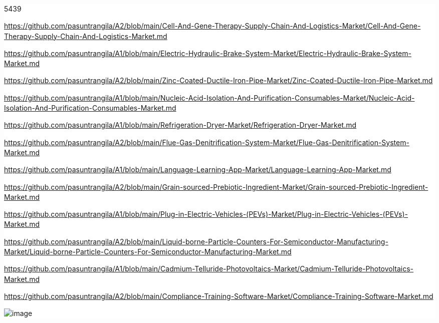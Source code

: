 5439</p><p><a href="https://github.com/pasuntrangila/A2/blob/main/Cell-And-Gene-Therapy-Supply-Chain-And-Logistics-Market/Cell-And-Gene-Therapy-Supply-Chain-And-Logistics-Market.md">https://github.com/pasuntrangila/A2/blob/main/Cell-And-Gene-Therapy-Supply-Chain-And-Logistics-Market/Cell-And-Gene-Therapy-Supply-Chain-And-Logistics-Market.md</a></p><p><a href="https://github.com/pasuntrangila/A1/blob/main/Electric-Hydraulic-Brake-System-Market/Electric-Hydraulic-Brake-System-Market.md">https://github.com/pasuntrangila/A1/blob/main/Electric-Hydraulic-Brake-System-Market/Electric-Hydraulic-Brake-System-Market.md</a></p><p><a href="https://github.com/pasuntrangila/A2/blob/main/Zinc-Coated-Ductile-Iron-Pipe-Market/Zinc-Coated-Ductile-Iron-Pipe-Market.md">https://github.com/pasuntrangila/A2/blob/main/Zinc-Coated-Ductile-Iron-Pipe-Market/Zinc-Coated-Ductile-Iron-Pipe-Market.md</a></p><p><a href="https://github.com/pasuntrangila/A1/blob/main/Nucleic-Acid-Isolation-And-Purification-Consumables-Market/Nucleic-Acid-Isolation-And-Purification-Consumables-Market.md">https://github.com/pasuntrangila/A1/blob/main/Nucleic-Acid-Isolation-And-Purification-Consumables-Market/Nucleic-Acid-Isolation-And-Purification-Consumables-Market.md</a></p><p><a href="https://github.com/pasuntrangila/A1/blob/main/Refrigeration-Dryer-Market/Refrigeration-Dryer-Market.md">https://github.com/pasuntrangila/A1/blob/main/Refrigeration-Dryer-Market/Refrigeration-Dryer-Market.md</a></p><p><a href="https://github.com/pasuntrangila/A2/blob/main/Flue-Gas-Denitrification-System-Market/Flue-Gas-Denitrification-System-Market.md">https://github.com/pasuntrangila/A2/blob/main/Flue-Gas-Denitrification-System-Market/Flue-Gas-Denitrification-System-Market.md</a></p><p><a href="https://github.com/pasuntrangila/A1/blob/main/Language-Learning-App-Market/Language-Learning-App-Market.md">https://github.com/pasuntrangila/A1/blob/main/Language-Learning-App-Market/Language-Learning-App-Market.md</a></p><p><a href="https://github.com/pasuntrangila/A2/blob/main/Grain-sourced-Prebiotic-Ingredient-Market/Grain-sourced-Prebiotic-Ingredient-Market.md">https://github.com/pasuntrangila/A2/blob/main/Grain-sourced-Prebiotic-Ingredient-Market/Grain-sourced-Prebiotic-Ingredient-Market.md</a></p><p><a href="https://github.com/pasuntrangila/A1/blob/main/Plug-in-Electric-Vehicles-(PEVs)-Market/Plug-in-Electric-Vehicles-(PEVs)-Market.md">https://github.com/pasuntrangila/A1/blob/main/Plug-in-Electric-Vehicles-(PEVs)-Market/Plug-in-Electric-Vehicles-(PEVs)-Market.md</a></p><p><a href="https://github.com/pasuntrangila/A2/blob/main/Liquid-borne-Particle-Counters-For-Semiconductor-Manufacturing-Market/Liquid-borne-Particle-Counters-For-Semiconductor-Manufacturing-Market.md">https://github.com/pasuntrangila/A2/blob/main/Liquid-borne-Particle-Counters-For-Semiconductor-Manufacturing-Market/Liquid-borne-Particle-Counters-For-Semiconductor-Manufacturing-Market.md</a></p><p><a href="https://github.com/pasuntrangila/A1/blob/main/Cadmium-Telluride-Photovoltaics-Market/Cadmium-Telluride-Photovoltaics-Market.md">https://github.com/pasuntrangila/A1/blob/main/Cadmium-Telluride-Photovoltaics-Market/Cadmium-Telluride-Photovoltaics-Market.md</a></p><p><a href="https://github.com/pasuntrangila/A2/blob/main/Compliance-Training-Software-Market/Compliance-Training-Software-Market.md">https://github.com/pasuntrangila/A2/blob/main/Compliance-Training-Software-Market/Compliance-Training-Software-Market.md</a></p>
![image](https://github.com/user-attachments/assets/f1127fa5-11b2-4b16-ad2f-0d68b3ef8ff5)
